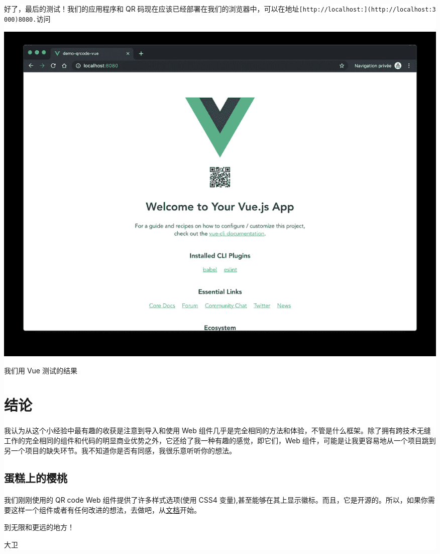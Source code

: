 好了，最后的测试！我们的应用程序和 QR 码现在应该已经部署在我们的浏览器中，可以在地址`[http://localhost:](http://localhost:3000)8080.`访问

![](img/80f1bb622f7f1350e23b6c5856da7b58.png)

我们用 Vue 测试的结果

# 结论

我认为从这个小经验中最有趣的收获是注意到导入和使用 Web 组件几乎是完全相同的方法和体验，不管是什么框架。除了拥有跨技术无缝工作的完全相同的组件和代码的明显商业优势之外，它还给了我一种有趣的感觉，即它们，Web 组件，可能是让我更容易地从一个项目跳到另一个项目的缺失环节。我不知道你是否有同感，我很乐意听听你的想法。

## 蛋糕上的樱桃

我们刚刚使用的 QR code Web 组件提供了许多样式选项(使用 CSS4 变量),甚至能够在其上显示徽标。而且，它是开源的。所以，如果你需要这样一个组件或者有任何改进的想法，去做吧，从[文档](https://docs.deckdeckgo.com/components/qrcode/)开始。

到无限和更远的地方！

大卫